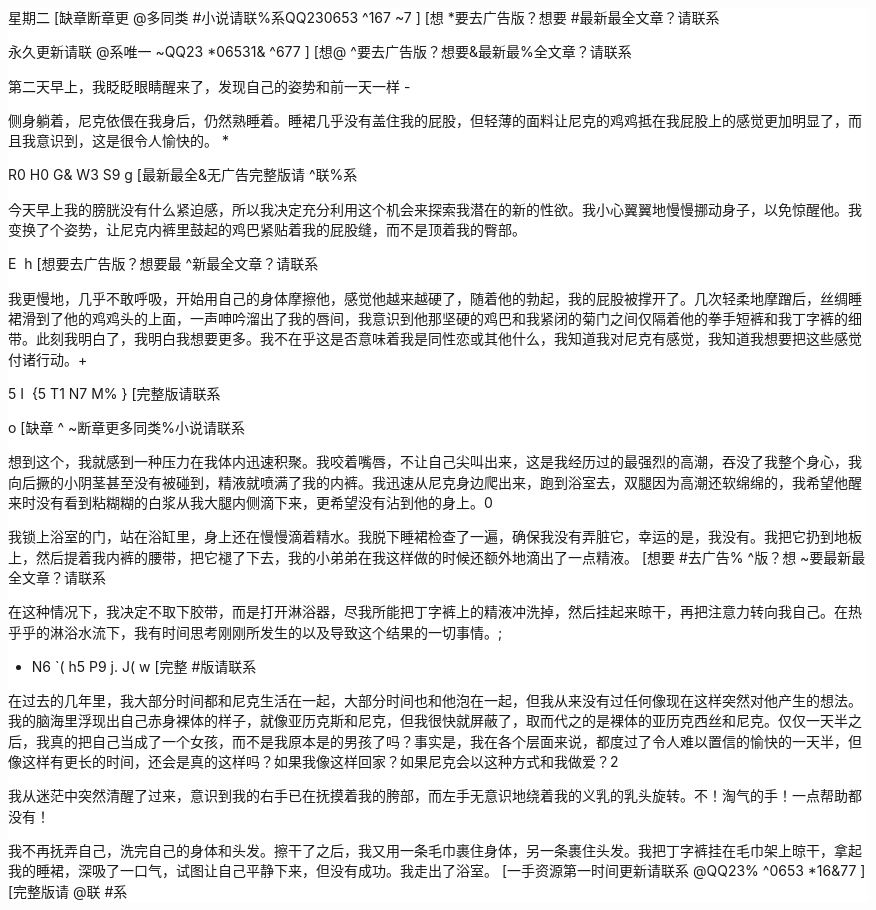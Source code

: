 星期二 [缺章断章更 @多同类 #小说请联%系QQ230653 ^167 ~7 ] [想 *要去广告版？想要 #最新最全文章？请联系



永久更新请联 @系唯一 ~QQ23 *06531& ^677 ] [想@ ^要去广告版？想要&最新最%全文章？请联系



第二天早上，我眨眨眼睛醒来了，发现自己的姿势和前一天一样 -

侧身躺着，尼克依偎在我身后，仍然熟睡着。睡裙几乎没有盖住我的屁股，但轻薄的面料让尼克的鸡鸡抵在我屁股上的感觉更加明显了，而且我意识到，这是很令人愉快的。 *

R0 H0 G& W3 S9 g [最新最全&无广告完整版请 ^联%系



今天早上我的膀胱没有什么紧迫感，所以我决定充分利用这个机会来探索我潜在的新的性欲。我小心翼翼地慢慢挪动身子，以免惊醒他。我变换了个姿势，让尼克内裤里鼓起的鸡巴紧贴着我的屁股缝，而不是顶着我的臀部。



E  h [想要去广告版？想要最 ^新最全文章？请联系



我更慢地，几乎不敢呼吸，开始用自己的身体摩擦他，感觉他越来越硬了，随着他的勃起，我的屁股被撑开了。几次轻柔地摩蹭后，丝绸睡裙滑到了他的鸡鸡头的上面，一声呻吟溜出了我的唇间，我意识到他那坚硬的鸡巴和我紧闭的菊门之间仅隔着他的拳手短裤和我丁字裤的细带。此刻我明白了，我明白我想要更多。我不在乎这是否意味着我是同性恋或其他什么，我知道我对尼克有感觉，我知道我想要把这些感觉付诸行动。+

 5 I  {5 T1 N7 M% } [完整版请联系



o [缺章 ^ ~断章更多同类%小说请联系



想到这个，我就感到一种压力在我体内迅速积聚。我咬着嘴唇，不让自己尖叫出来，这是我经历过的最强烈的高潮，吞没了我整个身心，我向后撅的小阴茎甚至没有被碰到，精液就喷满了我的内裤。我迅速从尼克身边爬出来，跑到浴室去，双腿因为高潮还软绵绵的，我希望他醒来时没有看到粘糊糊的白浆从我大腿内侧滴下来，更希望没有沾到他的身上。0





我锁上浴室的门，站在浴缸里，身上还在慢慢滴着精水。我脱下睡裙检查了一遍，确保我没有弄脏它，幸运的是，我没有。我把它扔到地板上，然后提着我内裤的腰带，把它褪了下去，我的小弟弟在我这样做的时候还额外地滴出了一点精液。 [想要 #去广告% ^版？想 ~要最新最全文章？请联系



在这种情况下，我决定不取下胶带，而是打开淋浴器，尽我所能把丁字裤上的精液冲洗掉，然后挂起来晾干，再把注意力转向我自己。在热乎乎的淋浴水流下，我有时间思考刚刚所发生的以及导致这个结果的一切事情。;



 * N6  `( h5 P9 j. J( w [完整 #版请联系



在过去的几年里，我大部分时间都和尼克生活在一起，大部分时间也和他泡在一起，但我从来没有过任何像现在这样突然对他产生的想法。我的脑海里浮现出自己赤身裸体的样子，就像亚历克斯和尼克，但我很快就屏蔽了，取而代之的是裸体的亚历克西丝和尼克。仅仅一天半之后，我真的把自己当成了一个女孩，而不是我原本是的男孩了吗？事实是，我在各个层面来说，都度过了令人难以置信的愉快的一天半，但像这样有更长的时间，还会是真的这样吗？如果我像这样回家？如果尼克会以这种方式和我做爱？2



我从迷茫中突然清醒了过来，意识到我的右手已在抚摸着我的胯部，而左手无意识地绕着我的义乳的乳头旋转。不！淘气的手！一点帮助都没有！





我不再抚弄自己，洗完自己的身体和头发。擦干了之后，我又用一条毛巾裹住身体，另一条裹住头发。我把丁字裤挂在毛巾架上晾干，拿起我的睡裙，深吸了一口气，试图让自己平静下来，但没有成功。我走出了浴室。 [一手资源第一时间更新请联系 @QQ23% ^0653 *16&77 ] [完整版请 @联 #系




